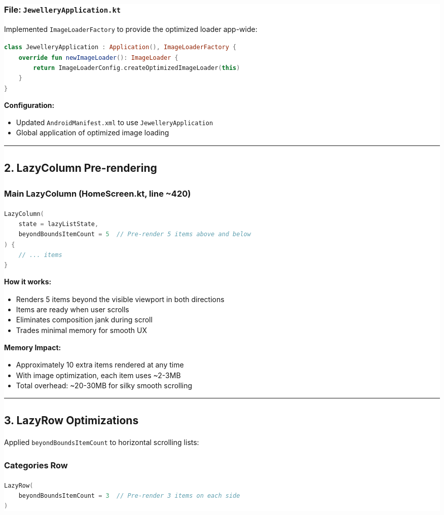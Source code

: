 ### File: `JewelleryApplication.kt`

Implemented `ImageLoaderFactory` to provide the optimized loader app-wide:

```kotlin
class JewelleryApplication : Application(), ImageLoaderFactory {
    override fun newImageLoader(): ImageLoader {
        return ImageLoaderConfig.createOptimizedImageLoader(this)
    }
}
```

**Configuration:**
- Updated `AndroidManifest.xml` to use `JewelleryApplication`
- Global application of optimized image loading

---

## 2. LazyColumn Pre-rendering

### Main LazyColumn (HomeScreen.kt, line ~420)

```kotlin
LazyColumn(
    state = lazyListState,
    beyondBoundsItemCount = 5  // Pre-render 5 items above and below
) {
    // ... items
}
```

**How it works:**
- Renders 5 items beyond the visible viewport in both directions
- Items are ready when user scrolls
- Eliminates composition jank during scroll
- Trades minimal memory for smooth UX

**Memory Impact:**
- Approximately 10 extra items rendered at any time
- With image optimization, each item uses ~2-3MB
- Total overhead: ~20-30MB for silky smooth scrolling

---

## 3. LazyRow Optimizations

Applied `beyondBoundsItemCount` to horizontal scrolling lists:

### Categories Row
```kotlin
LazyRow(
    beyondBoundsItemCount = 3  // Pre-render 3 items on each side
)
```
